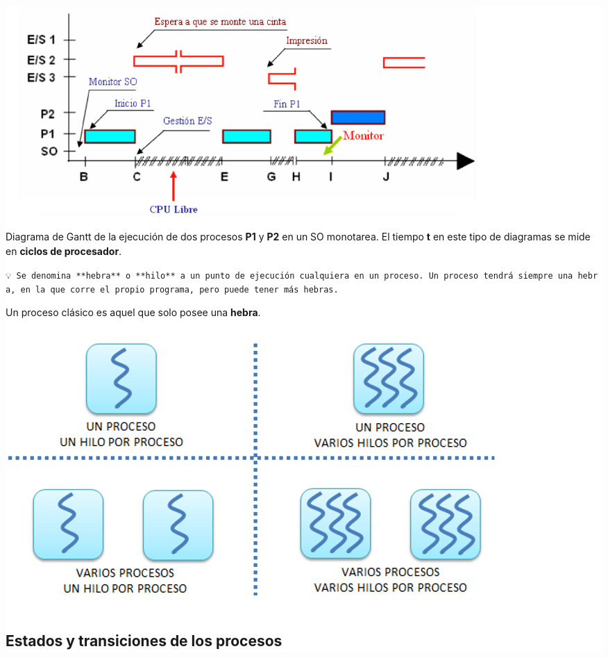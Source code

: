 ![diagrama_gantt](media/diagrama_gantt.png)

Diagrama de Gantt de la ejecución de dos procesos **P1** y **P2** en un SO monotarea. El tiempo **t** en este tipo de diagramas se mide en **ciclos de procesador**.

```note
💡 Se denomina **hebra** o **hilo** a un punto de ejecución cualquiera en un proceso. Un proceso tendrá siempre una hebra, en la que corre el propio programa, pero puede tener más hebras.
```

Un proceso clásico es aquel que solo posee una **hebra**.

[^1]: Si por ejemplo ejecutamos un procesador de textos como Word, con un solo documento abierto, el programa Word convertido en proceso estará ejecutándose en un único espacio de memoria (con acceso a archivos, galerías de imágenes, corrector ortográfico..). Este proceso, de momento, tendrá una hebra. Si en esta situación, sin cerrar Word abrimos un nuevo documento, Word no se volverá a cargar como proceso. Simplemente el programa, convertido en proceso, tendrá a su disposición **dos hebras **o hilos diferentes, de tal forma que el proceso sigue siendo el mismo (el original). Word se está ejecutando una sola vez y el resto de documentos de texto que abramos serán hilos o hebras del proceso principal, que es el propio procesador de textos.

![hebras_hilos](media/hebras_hilos.png)

## Estados y transiciones de los procesos	
